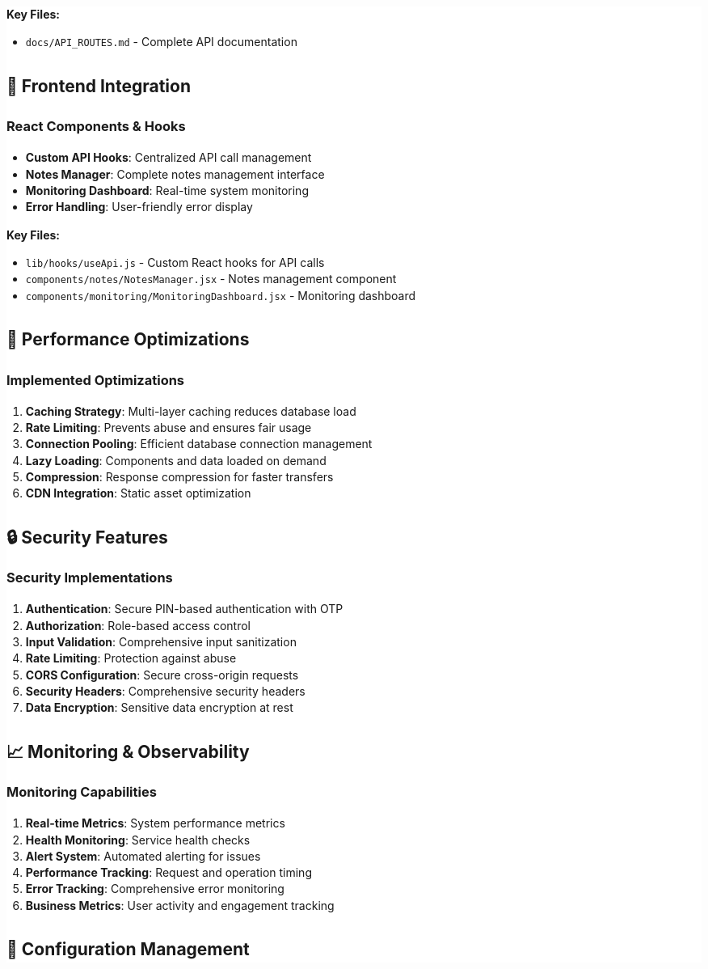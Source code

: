 **Key Files:**
- `docs/API_ROUTES.md` - Complete API documentation

## 🔄 Frontend Integration

### React Components & Hooks
- **Custom API Hooks**: Centralized API call management
- **Notes Manager**: Complete notes management interface
- **Monitoring Dashboard**: Real-time system monitoring
- **Error Handling**: User-friendly error display

**Key Files:**
- `lib/hooks/useApi.js` - Custom React hooks for API calls
- `components/notes/NotesManager.jsx` - Notes management component
- `components/monitoring/MonitoringDashboard.jsx` - Monitoring dashboard

## 🚀 Performance Optimizations

### Implemented Optimizations
1. **Caching Strategy**: Multi-layer caching reduces database load
2. **Rate Limiting**: Prevents abuse and ensures fair usage
3. **Connection Pooling**: Efficient database connection management
4. **Lazy Loading**: Components and data loaded on demand
5. **Compression**: Response compression for faster transfers
6. **CDN Integration**: Static asset optimization

## 🔒 Security Features

### Security Implementations
1. **Authentication**: Secure PIN-based authentication with OTP
2. **Authorization**: Role-based access control
3. **Input Validation**: Comprehensive input sanitization
4. **Rate Limiting**: Protection against abuse
5. **CORS Configuration**: Secure cross-origin requests
6. **Security Headers**: Comprehensive security headers
7. **Data Encryption**: Sensitive data encryption at rest

## 📈 Monitoring & Observability

### Monitoring Capabilities
1. **Real-time Metrics**: System performance metrics
2. **Health Monitoring**: Service health checks
3. **Alert System**: Automated alerting for issues
4. **Performance Tracking**: Request and operation timing
5. **Error Tracking**: Comprehensive error monitoring
6. **Business Metrics**: User activity and engagement tracking

## 🔧 Configuration Management
